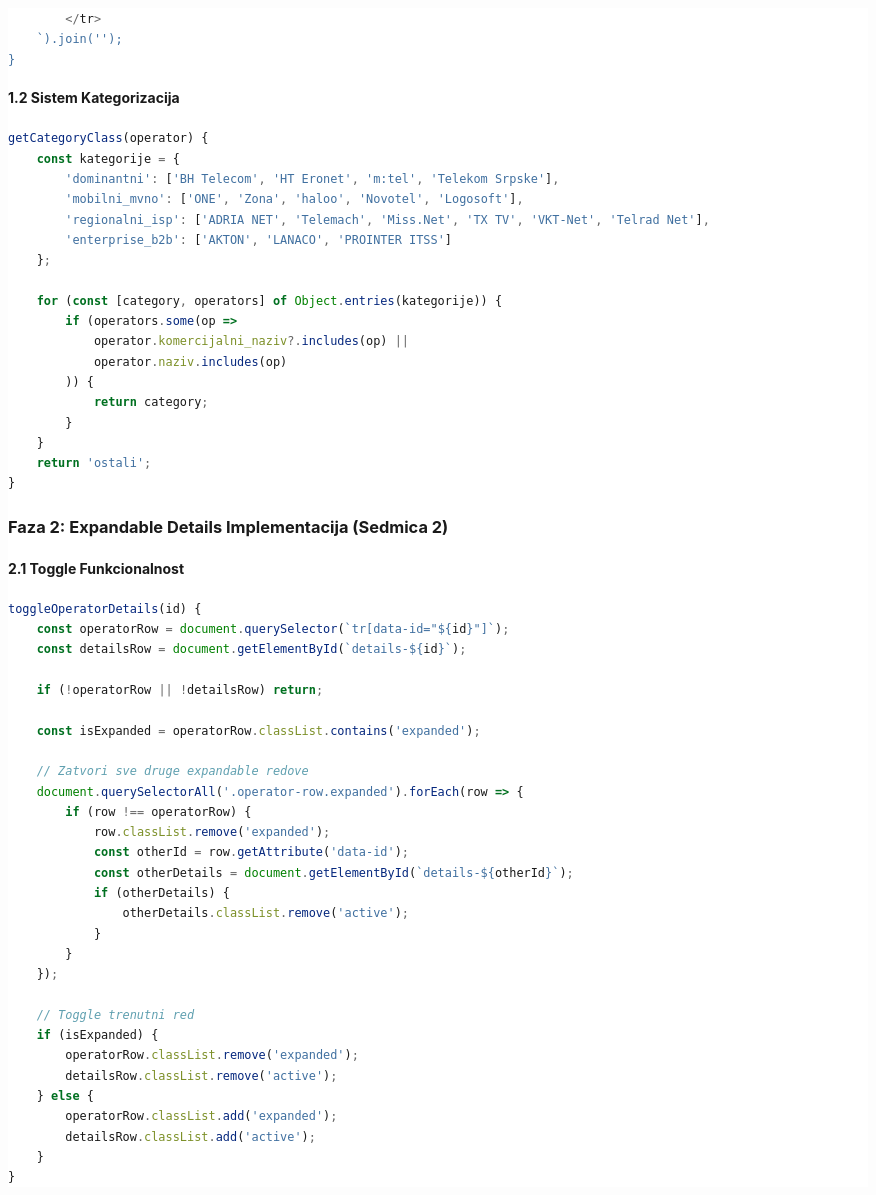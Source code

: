 ```javascript
        </tr>
    `).join('');
}
```

#### 1.2 Sistem Kategorizacija
```javascript
getCategoryClass(operator) {
    const kategorije = {
        'dominantni': ['BH Telecom', 'HT Eronet', 'm:tel', 'Telekom Srpske'],
        'mobilni_mvno': ['ONE', 'Zona', 'haloo', 'Novotel', 'Logosoft'],
        'regionalni_isp': ['ADRIA NET', 'Telemach', 'Miss.Net', 'TX TV', 'VKT-Net', 'Telrad Net'],
        'enterprise_b2b': ['AKTON', 'LANACO', 'PROINTER ITSS']
    };
    
    for (const [category, operators] of Object.entries(kategorije)) {
        if (operators.some(op => 
            operator.komercijalni_naziv?.includes(op) || 
            operator.naziv.includes(op)
        )) {
            return category;
        }
    }
    return 'ostali';
}
```

### Faza 2: Expandable Details Implementacija (Sedmica 2)

#### 2.1 Toggle Funkcionalnost
```javascript
toggleOperatorDetails(id) {
    const operatorRow = document.querySelector(`tr[data-id="${id}"]`);
    const detailsRow = document.getElementById(`details-${id}`);
    
    if (!operatorRow || !detailsRow) return;
    
    const isExpanded = operatorRow.classList.contains('expanded');
    
    // Zatvori sve druge expandable redove
    document.querySelectorAll('.operator-row.expanded').forEach(row => {
        if (row !== operatorRow) {
            row.classList.remove('expanded');
            const otherId = row.getAttribute('data-id');
            const otherDetails = document.getElementById(`details-${otherId}`);
            if (otherDetails) {
                otherDetails.classList.remove('active');
            }
        }
    });
    
    // Toggle trenutni red
    if (isExpanded) {
        operatorRow.classList.remove('expanded');
        detailsRow.classList.remove('active');
    } else {
        operatorRow.classList.add('expanded');
        detailsRow.classList.add('active');
    }
}
```
